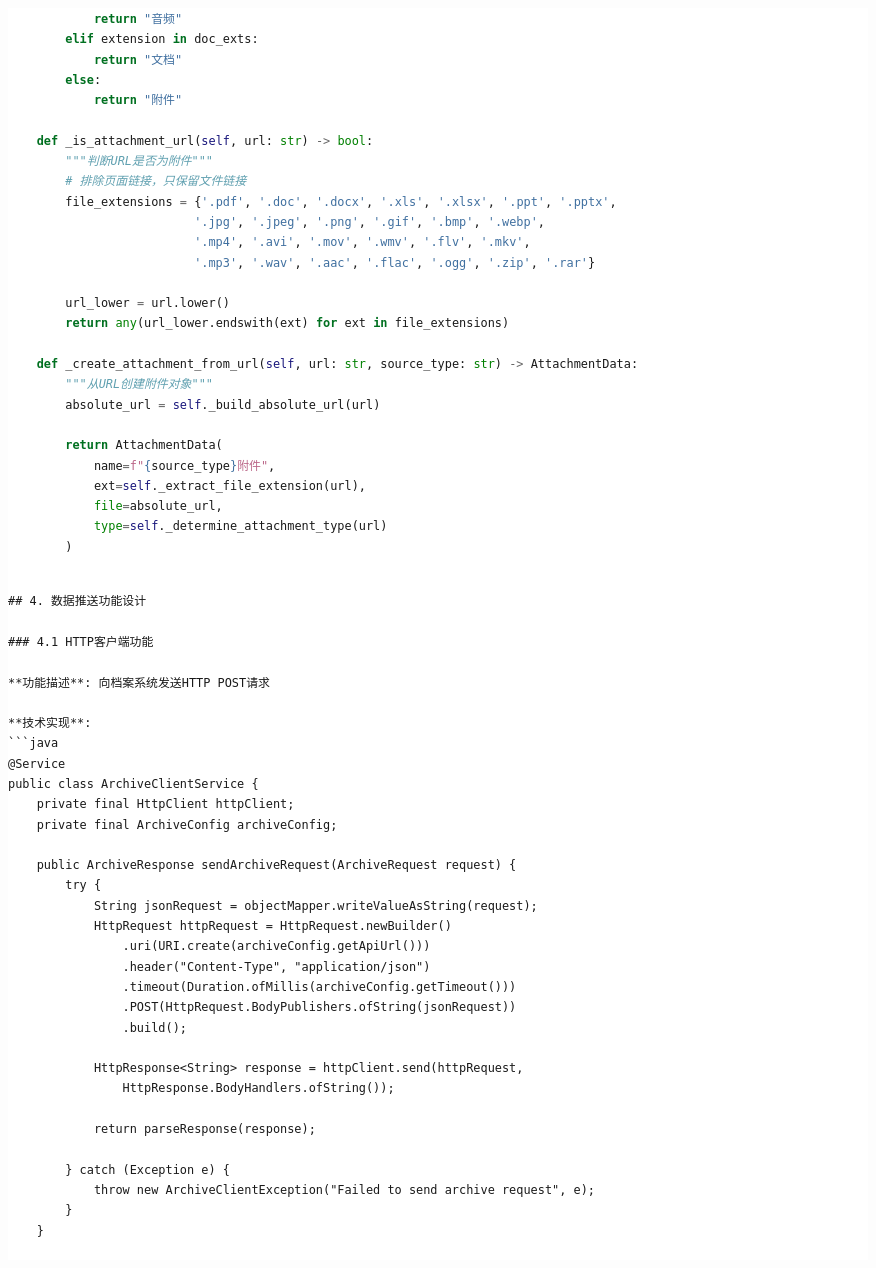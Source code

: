 ```python
            return "音频"
        elif extension in doc_exts:
            return "文档"
        else:
            return "附件"
    
    def _is_attachment_url(self, url: str) -> bool:
        """判断URL是否为附件"""
        # 排除页面链接，只保留文件链接
        file_extensions = {'.pdf', '.doc', '.docx', '.xls', '.xlsx', '.ppt', '.pptx',
                          '.jpg', '.jpeg', '.png', '.gif', '.bmp', '.webp',
                          '.mp4', '.avi', '.mov', '.wmv', '.flv', '.mkv',
                          '.mp3', '.wav', '.aac', '.flac', '.ogg', '.zip', '.rar'}
        
        url_lower = url.lower()
        return any(url_lower.endswith(ext) for ext in file_extensions)
    
    def _create_attachment_from_url(self, url: str, source_type: str) -> AttachmentData:
        """从URL创建附件对象"""
        absolute_url = self._build_absolute_url(url)
        
        return AttachmentData(
            name=f"{source_type}附件",
            ext=self._extract_file_extension(url),
            file=absolute_url,
            type=self._determine_attachment_type(url)
        )
```
```

## 4. 数据推送功能设计

### 4.1 HTTP客户端功能

**功能描述**: 向档案系统发送HTTP POST请求

**技术实现**:
```java
@Service
public class ArchiveClientService {
    private final HttpClient httpClient;
    private final ArchiveConfig archiveConfig;
    
    public ArchiveResponse sendArchiveRequest(ArchiveRequest request) {
        try {
            String jsonRequest = objectMapper.writeValueAsString(request);
            HttpRequest httpRequest = HttpRequest.newBuilder()
                .uri(URI.create(archiveConfig.getApiUrl()))
                .header("Content-Type", "application/json")
                .timeout(Duration.ofMillis(archiveConfig.getTimeout()))
                .POST(HttpRequest.BodyPublishers.ofString(jsonRequest))
                .build();
            
            HttpResponse<String> response = httpClient.send(httpRequest, 
                HttpResponse.BodyHandlers.ofString());
            
            return parseResponse(response);
            
        } catch (Exception e) {
            throw new ArchiveClientException("Failed to send archive request", e);
        }
    }
    
```